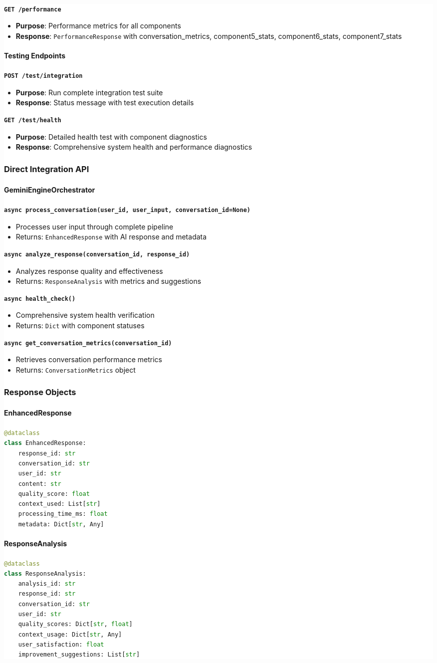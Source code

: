 **`GET /performance`**
- **Purpose**: Performance metrics for all components
- **Response**: `PerformanceResponse` with conversation_metrics, component5_stats, component6_stats, component7_stats

#### Testing Endpoints

**`POST /test/integration`**
- **Purpose**: Run complete integration test suite
- **Response**: Status message with test execution details

**`GET /test/health`**
- **Purpose**: Detailed health test with component diagnostics
- **Response**: Comprehensive system health and performance diagnostics

### Direct Integration API

#### GeminiEngineOrchestrator

**`async process_conversation(user_id, user_input, conversation_id=None)`**
- Processes user input through complete pipeline
- Returns: `EnhancedResponse` with AI response and metadata

**`async analyze_response(conversation_id, response_id)`**
- Analyzes response quality and effectiveness  
- Returns: `ResponseAnalysis` with metrics and suggestions

**`async health_check()`**
- Comprehensive system health verification
- Returns: `Dict` with component statuses

**`async get_conversation_metrics(conversation_id)`**
- Retrieves conversation performance metrics
- Returns: `ConversationMetrics` object

### Response Objects

#### EnhancedResponse
```python
@dataclass
class EnhancedResponse:
    response_id: str
    conversation_id: str
    user_id: str
    content: str
    quality_score: float
    context_used: List[str]
    processing_time_ms: float
    metadata: Dict[str, Any]
```

#### ResponseAnalysis
```python
@dataclass  
class ResponseAnalysis:
    analysis_id: str
    response_id: str
    conversation_id: str
    user_id: str
    quality_scores: Dict[str, float]
    context_usage: Dict[str, Any]
    user_satisfaction: float
    improvement_suggestions: List[str]
```




